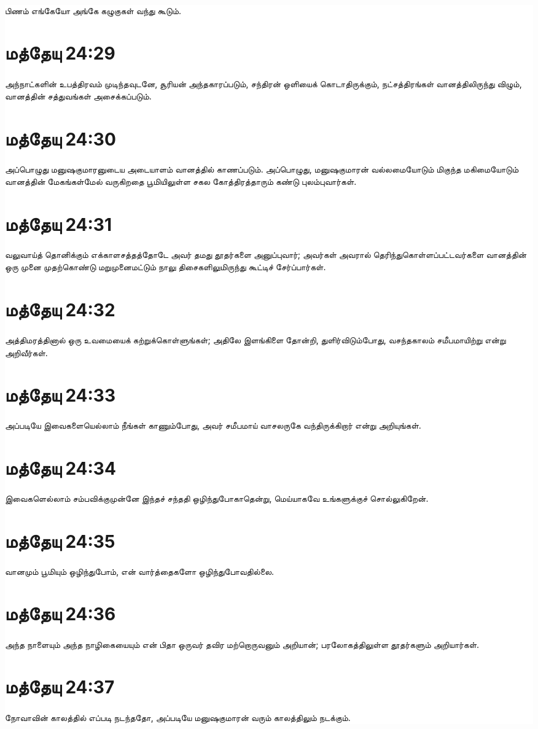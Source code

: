 பிணம் எங்கேயோ அங்கே கழுகுகள் வந்து கூடும்.

# மத்தேயு 24:29

அந்நாட்களின் உபத்திரவம் முடிந்தவுடனே, சூரியன் அந்தகாரப்படும், சந்திரன் ஒளியைக் கொடாதிருக்கும், நட்சத்திரங்கள் வானத்திலிருந்து விழும், வானத்தின் சத்துவங்கள் அசைக்கப்படும்.

# மத்தேயு 24:30

அப்பொழுது மனுஷகுமாரனுடைய அடையாளம் வானத்தில் காணப்படும். அப்பொழுது, மனுஷகுமாரன் வல்லமையோடும் மிகுந்த மகிமையோடும் வானத்தின் மேகங்கள்மேல் வருகிறதை பூமியிலுள்ள சகல கோத்திரத்தாரும் கண்டு புலம்புவார்கள்.

# மத்தேயு 24:31

வலுவாய்த் தொனிக்கும் எக்காளசத்தத்தோடே அவர் தமது தூதர்களை அனுப்புவார்; அவர்கள் அவரால் தெரிந்துகொள்ளப்பட்டவர்களை வானத்தின் ஒரு முனை முதற்கொண்டு மறுமுனைமட்டும் நாலு திசைகளிலுமிருந்து கூட்டிச் சேர்ப்பார்கள்.

# மத்தேயு 24:32

அத்திமரத்தினால் ஒரு உவமையைக் கற்றுக்கொள்ளுங்கள்; அதிலே இளங்கிளை தோன்றி, துளிர்விடும்போது, வசந்தகாலம் சமீபமாயிற்று என்று அறிவீர்கள்.

# மத்தேயு 24:33

அப்படியே இவைகளையெல்லாம் நீங்கள் காணும்போது, அவர் சமீபமாய் வாசலருகே வந்திருக்கிறார் என்று அறியுங்கள்.

# மத்தேயு 24:34

இவைகளெல்லாம் சம்பவிக்குமுன்னே இந்தச் சந்ததி ஒழிந்துபோகாதென்று, மெய்யாகவே உங்களுக்குச் சொல்லுகிறேன்.

# மத்தேயு 24:35

வானமும் பூமியும் ஒழிந்துபோம், என் வார்த்தைகளோ ஒழிந்துபோவதில்லை.

# மத்தேயு 24:36

அந்த நாளையும் அந்த நாழிகையையும் என் பிதா ஒருவர் தவிர மற்றொருவனும் அறியான்; பரலோகத்திலுள்ள தூதர்களும் அறியார்கள்.

# மத்தேயு 24:37

நோவாவின் காலத்தில் எப்படி நடந்ததோ, அப்படியே மனுஷகுமாரன் வரும் காலத்திலும் நடக்கும்.
